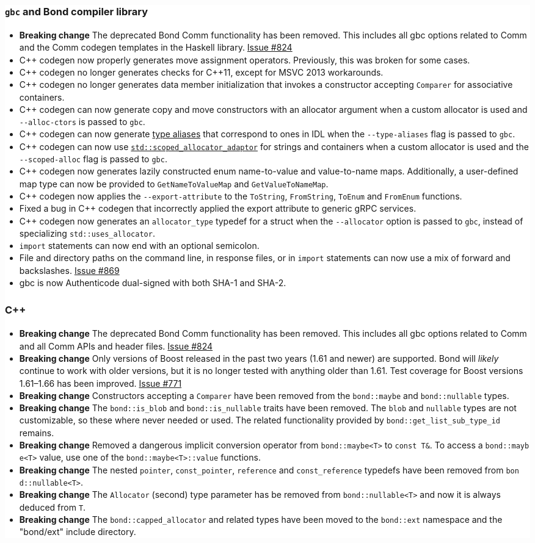 ### `gbc` and Bond compiler library ###

* **Breaking change** The deprecated Bond Comm functionality has been removed.
  This includes all gbc options related to Comm and the Comm codegen templates
  in the Haskell library. [Issue
  \#824](https://github.com/microsoft/bond/issues/824)
* C++ codegen now properly generates move assignment operators. Previously,
  this was broken for some cases.
* C++ codegen no longer generates checks for C++11, except for MSVC 2013
  workarounds.
* C++ codegen no longer generates data member initialization that invokes a
  constructor accepting `Comparer` for associative containers.
* C++ codegen can now generate copy and move constructors with an allocator
  argument when a custom allocator is used and `--alloc-ctors` is passed to
  `gbc`.
* C++ codegen can now generate [type
  aliases](http://en.cppreference.com/w/cpp/language/type_alias) that
  correspond to ones in IDL when the `--type-aliases` flag is passed to `gbc`.
* C++ codegen can now use
  [`std::scoped_allocator_adaptor`](http://en.cppreference.com/w/cpp/memory/scoped_allocator_adaptor)
  for strings and containers when a custom allocator is used and the
  `--scoped-alloc` flag is passed to `gbc`.
* C++ codegen now generates lazily constructed enum name-to-value and
  value-to-name maps. Additionally, a user-defined map type can now be
  provided to `GetNameToValueMap` and `GetValueToNameMap`.
* C++ codegen now applies the `--export-attribute` to the `ToString`,
  `FromString`, `ToEnum` and `FromEnum` functions.
* Fixed a bug in C++ codegen that incorrectly applied the export attribute to
  generic gRPC services.
* C++ codegen now generates an `allocator_type` typedef for a struct when the
  `--allocator` option is passed to `gbc`, instead of specializing
  `std::uses_allocator`.
* `import` statements can now end with an optional semicolon.
* File and directory paths on the command line, in response files, or in
  `import` statements can now use a mix of forward and backslashes. [Issue
  \#869](https://github.com/microsoft/bond/issues/869)
* gbc is now Authenticode dual-signed with both SHA-1 and SHA-2.

### C++ ###

* **Breaking change** The deprecated Bond Comm functionality has been removed.
  This includes all gbc options related to Comm and all Comm APIs and header
  files. [Issue \#824](https://github.com/microsoft/bond/issues/824)
* **Breaking change** Only versions of Boost released in the past two years
  (1.61 and newer) are supported. Bond will *likely* continue to work with
  older versions, but it is no longer tested with anything older than 1.61.
  Test coverage for Boost versions 1.61&ndash;1.66 has been improved. [Issue
  \#771](https://github.com/microsoft/bond/issues/771)
* **Breaking change** Constructors accepting a `Comparer` have been removed
  from the `bond::maybe` and `bond::nullable` types.
* **Breaking change** The `bond::is_blob` and `bond::is_nullable` traits have
  been removed. The `blob` and `nullable` types are not customizable, so these
  where never needed or used. The related functionality provided by
  `bond::get_list_sub_type_id` remains.
* **Breaking change** Removed a dangerous implicit conversion operator from
  `bond::maybe<T>` to `const T&`. To access a `bond::maybe<T>` value, use one
  of the `bond::maybe<T>::value` functions.
* **Breaking change** The nested `pointer`, `const_pointer`, `reference` and
  `const_reference` typedefs have been removed from `bond::nullable<T>`.
* **Breaking change** The `Allocator` (second) type parameter has be removed
  from `bond::nullable<T>` and now it is always deduced from `T`.
* **Breaking change** The `bond::capped_allocator` and related types have been
  moved to the `bond::ext` namespace and the "bond/ext" include directory.
